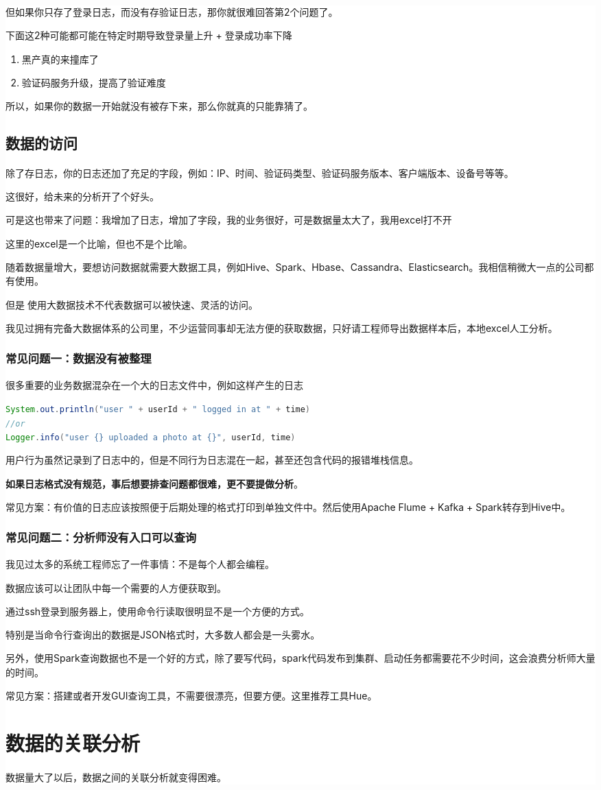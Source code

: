 但如果你只存了登录日志，而没有存验证日志，那你就很难回答第2个问题了。

下面这2种可能都可能在特定时期导致登录量上升 + 登录成功率下降

1. 黑产真的来撞库了

2. 验证码服务升级，提高了验证难度

所以，如果你的数据一开始就没有被存下来，那么你就真的只能靠猜了。

## 数据的访问

除了存日志，你的日志还加了充足的字段，例如：IP、时间、验证码类型、验证码服务版本、客户端版本、设备号等等。

这很好，给未来的分析开了个好头。

可是这也带来了问题：我增加了日志，增加了字段，我的业务很好，可是数据量太大了，我用excel打不开

这里的excel是一个比喻，但也不是个比喻。

随着数据量增大，要想访问数据就需要大数据工具，例如Hive、Spark、Hbase、Cassandra、Elasticsearch。我相信稍微大一点的公司都有使用。

但是 使用大数据技术不代表数据可以被快速、灵活的访问。

我见过拥有完备大数据体系的公司里，不少运营同事却无法方便的获取数据，只好请工程师导出数据样本后，本地excel人工分析。

### 常见问题一：数据没有被整理

很多重要的业务数据混杂在一个大的日志文件中，例如这样产生的日志

```java
System.out.println("user " + userId + " logged in at " + time)
//or
Logger.info("user {} uploaded a photo at {}", userId, time)
```

用户行为虽然记录到了日志中的，但是不同行为日志混在一起，甚至还包含代码的报错堆栈信息。

**如果日志格式没有规范，事后想要排查问题都很难，更不要提做分析**。

常见方案：有价值的日志应该按照便于后期处理的格式打印到单独文件中。然后使用Apache Flume + Kafka + Spark转存到Hive中。

### 常见问题二：分析师没有入口可以查询

我见过太多的系统工程师忘了一件事情：不是每个人都会编程。

数据应该可以让团队中每一个需要的人方便获取到。

通过ssh登录到服务器上，使用命令行读取很明显不是一个方便的方式。

特别是当命令行查询出的数据是JSON格式时，大多数人都会是一头雾水。

另外，使用Spark查询数据也不是一个好的方式，除了要写代码，spark代码发布到集群、启动任务都需要花不少时间，这会浪费分析师大量的时间。

常见方案：搭建或者开发GUI查询工具，不需要很漂亮，但要方便。这里推荐工具Hue。


# 数据的关联分析

数据量大了以后，数据之间的关联分析就变得困难。
